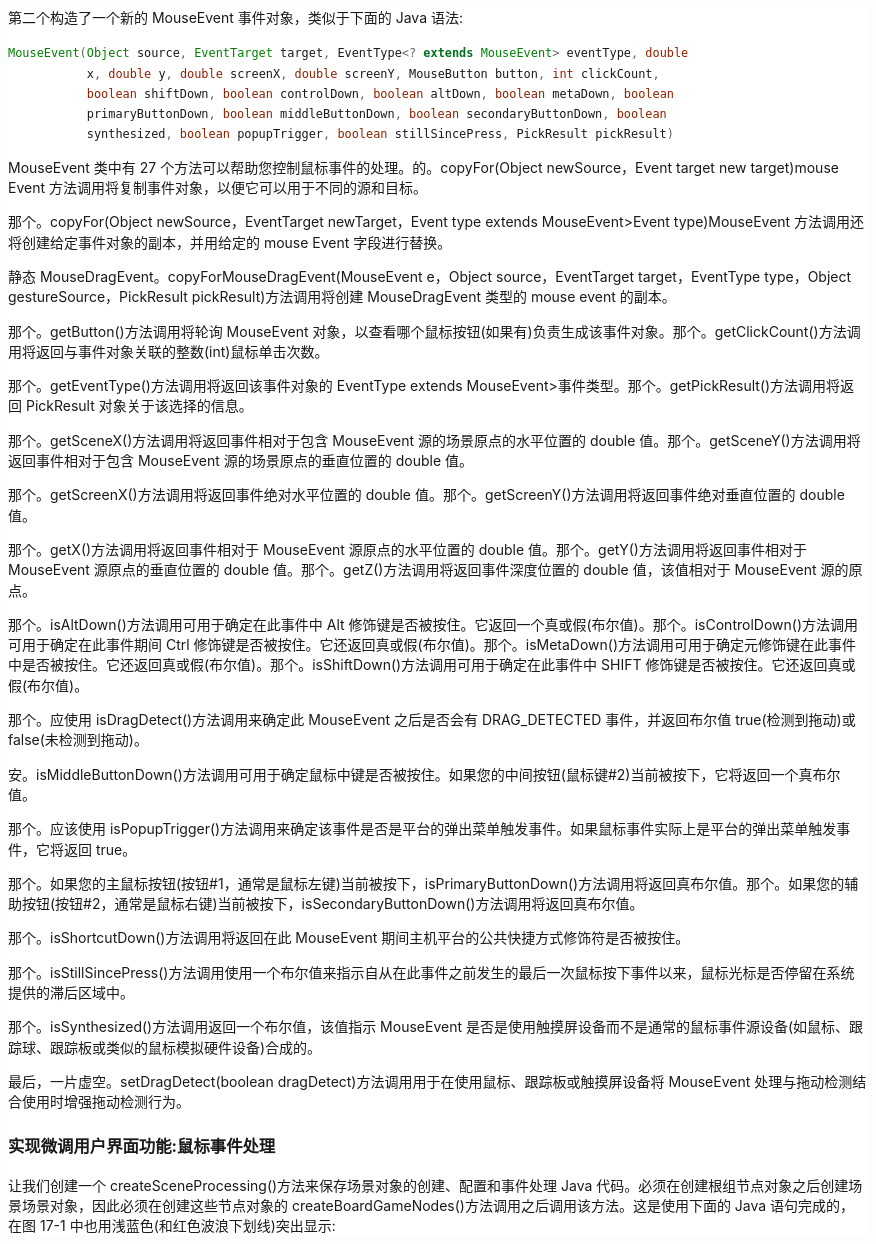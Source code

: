 第二个构造了一个新的 MouseEvent 事件对象，类似于下面的 Java 语法:

```java
MouseEvent(Object source, EventTarget target, EventType<? extends MouseEvent> eventType, double
           x, double y, double screenX, double screenY, MouseButton button, int clickCount,
           boolean shiftDown, boolean controlDown, boolean altDown, boolean metaDown, boolean
           primaryButtonDown, boolean middleButtonDown, boolean secondaryButtonDown, boolean
           synthesized, boolean popupTrigger, boolean stillSincePress, PickResult pickResult)

```

MouseEvent 类中有 27 个方法可以帮助您控制鼠标事件的处理。的。copyFor(Object newSource，Event target new target)mouse Event 方法调用将复制事件对象，以便它可以用于不同的源和目标。

那个。copyFor(Object newSource，EventTarget newTarget，Event type extends MouseEvent>Event type)MouseEvent 方法调用还将创建给定事件对象的副本，并用给定的 mouse Event 字段进行替换。

静态 MouseDragEvent。copyForMouseDragEvent(MouseEvent e，Object source，EventTarget target，EventType <mousedragevent>type，Object gestureSource，PickResult pickResult)方法调用将创建 MouseDragEvent 类型的 mouse event 的副本。</mousedragevent>

那个。getButton()方法调用将轮询 MouseEvent 对象，以查看哪个鼠标按钮(如果有)负责生成该事件对象。那个。getClickCount()方法调用将返回与事件对象关联的整数(int)鼠标单击次数。

那个。getEventType()方法调用将返回该事件对象的 EventType extends MouseEvent>事件类型。那个。getPickResult()方法调用将返回 PickResult 对象关于该选择的信息。

那个。getSceneX()方法调用将返回事件相对于包含 MouseEvent 源的场景原点的水平位置的 double 值。那个。getSceneY()方法调用将返回事件相对于包含 MouseEvent 源的场景原点的垂直位置的 double 值。

那个。getScreenX()方法调用将返回事件绝对水平位置的 double 值。那个。getScreenY()方法调用将返回事件绝对垂直位置的 double 值。

那个。getX()方法调用将返回事件相对于 MouseEvent 源原点的水平位置的 double 值。那个。getY()方法调用将返回事件相对于 MouseEvent 源原点的垂直位置的 double 值。那个。getZ()方法调用将返回事件深度位置的 double 值，该值相对于 MouseEvent 源的原点。

那个。isAltDown()方法调用可用于确定在此事件中 Alt 修饰键是否被按住。它返回一个真或假(布尔值)。那个。isControlDown()方法调用可用于确定在此事件期间 Ctrl 修饰键是否被按住。它还返回真或假(布尔值)。那个。isMetaDown()方法调用可用于确定元修饰键在此事件中是否被按住。它还返回真或假(布尔值)。那个。isShiftDown()方法调用可用于确定在此事件中 SHIFT 修饰键是否被按住。它还返回真或假(布尔值)。

那个。应使用 isDragDetect()方法调用来确定此 MouseEvent 之后是否会有 DRAG_DETECTED 事件，并返回布尔值 true(检测到拖动)或 false(未检测到拖动)。

安。isMiddleButtonDown()方法调用可用于确定鼠标中键是否被按住。如果您的中间按钮(鼠标键#2)当前被按下，它将返回一个真布尔值。

那个。应该使用 isPopupTrigger()方法调用来确定该事件是否是平台的弹出菜单触发事件。如果鼠标事件实际上是平台的弹出菜单触发事件，它将返回 true。

那个。如果您的主鼠标按钮(按钮#1，通常是鼠标左键)当前被按下，isPrimaryButtonDown()方法调用将返回真布尔值。那个。如果您的辅助按钮(按钮#2，通常是鼠标右键)当前被按下，isSecondaryButtonDown()方法调用将返回真布尔值。

那个。isShortcutDown()方法调用将返回在此 MouseEvent 期间主机平台的公共快捷方式修饰符是否被按住。

那个。isStillSincePress()方法调用使用一个布尔值来指示自从在此事件之前发生的最后一次鼠标按下事件以来，鼠标光标是否停留在系统提供的滞后区域中。

那个。isSynthesized()方法调用返回一个布尔值，该值指示 MouseEvent 是否是使用触摸屏设备而不是通常的鼠标事件源设备(如鼠标、跟踪球、跟踪板或类似的鼠标模拟硬件设备)合成的。

最后，一片虚空。setDragDetect(boolean dragDetect)方法调用用于在使用鼠标、跟踪板或触摸屏设备将 MouseEvent 处理与拖动检测结合使用时增强拖动检测行为。

### 实现微调用户界面功能:鼠标事件处理

让我们创建一个 createSceneProcessing()方法来保存场景对象的创建、配置和事件处理 Java 代码。必须在创建根组节点对象之后创建场景场景对象，因此必须在创建这些节点对象的 createBoardGameNodes()方法调用之后调用该方法。这是使用下面的 Java 语句完成的，在图 17-1 中也用浅蓝色(和红色波浪下划线)突出显示:
